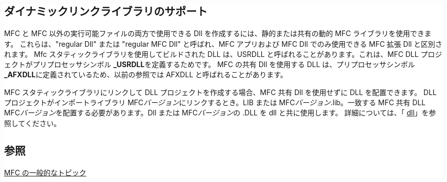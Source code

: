## <a name="dynamic-link-library-support"></a>ダイナミックリンクライブラリのサポート

MFC と MFC 以外の実行可能ファイルの両方で使用できる Dll を作成するには、静的または共有の動的 MFC ライブラリを使用できます。 これらは、"regular Dll" または "regular MFC Dll" と呼ばれ、MFC アプリおよび MFC Dll でのみ使用できる MFC 拡張 Dll と区別されます。 Mfc スタティックライブラリを使用してビルドされた DLL は、USRDLL と呼ばれることがあります。これは、MFC DLL プロジェクトがプリプロセッサシンボル **\_USRDLL**を定義するためです。 MFC の共有 Dll を使用する DLL は、プリプロセッサシンボル **\_AFXDLL**に定義されているため、以前の参照では AFXDLL と呼ばれることがあります。

MFC スタティックライブラリにリンクして DLL プロジェクトを作成する場合、MFC 共有 Dll を使用せずに DLL を配置できます。 DLL プロジェクトがインポートライブラリ MFC*バージョン*にリンクするとき。LIB または MFC*バージョン*.lib。一致する MFC 共有 DLL MFC*バージョン*を配置する必要があります。Dll または MFC*バージョン*の .DLL を dll と共に使用します。 詳細については、「 [dll](../build/dlls-in-visual-cpp.md)」を参照してください。

## <a name="see-also"></a>参照

[MFC の一般的なトピック](../mfc/general-mfc-topics.md)
